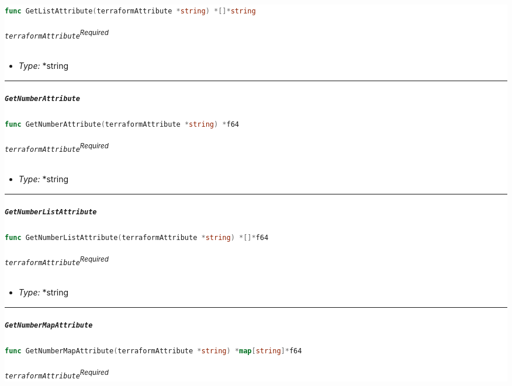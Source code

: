 ```go
func GetListAttribute(terraformAttribute *string) *[]*string
```

###### `terraformAttribute`<sup>Required</sup> <a name="terraformAttribute" id="@cdktf/provider-ionoscloud.dataIonoscloudLan.DataIonoscloudLanTimeoutsOutputReference.getListAttribute.parameter.terraformAttribute"></a>

- *Type:* *string

---

##### `GetNumberAttribute` <a name="GetNumberAttribute" id="@cdktf/provider-ionoscloud.dataIonoscloudLan.DataIonoscloudLanTimeoutsOutputReference.getNumberAttribute"></a>

```go
func GetNumberAttribute(terraformAttribute *string) *f64
```

###### `terraformAttribute`<sup>Required</sup> <a name="terraformAttribute" id="@cdktf/provider-ionoscloud.dataIonoscloudLan.DataIonoscloudLanTimeoutsOutputReference.getNumberAttribute.parameter.terraformAttribute"></a>

- *Type:* *string

---

##### `GetNumberListAttribute` <a name="GetNumberListAttribute" id="@cdktf/provider-ionoscloud.dataIonoscloudLan.DataIonoscloudLanTimeoutsOutputReference.getNumberListAttribute"></a>

```go
func GetNumberListAttribute(terraformAttribute *string) *[]*f64
```

###### `terraformAttribute`<sup>Required</sup> <a name="terraformAttribute" id="@cdktf/provider-ionoscloud.dataIonoscloudLan.DataIonoscloudLanTimeoutsOutputReference.getNumberListAttribute.parameter.terraformAttribute"></a>

- *Type:* *string

---

##### `GetNumberMapAttribute` <a name="GetNumberMapAttribute" id="@cdktf/provider-ionoscloud.dataIonoscloudLan.DataIonoscloudLanTimeoutsOutputReference.getNumberMapAttribute"></a>

```go
func GetNumberMapAttribute(terraformAttribute *string) *map[string]*f64
```

###### `terraformAttribute`<sup>Required</sup> <a name="terraformAttribute" id="@cdktf/provider-ionoscloud.dataIonoscloudLan.DataIonoscloudLanTimeoutsOutputReference.getNumberMapAttribute.parameter.terraformAttribute"></a>
